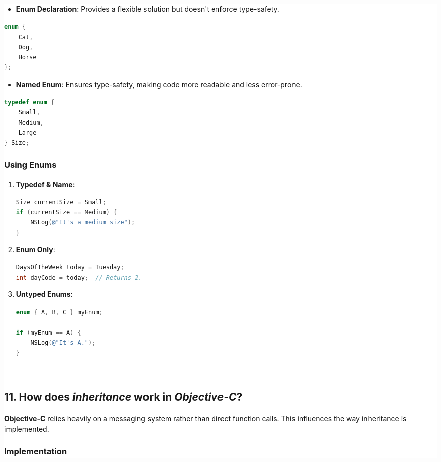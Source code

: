 - **Enum Declaration**: Provides a flexible solution but doesn't enforce type-safety.

```objective-c
enum {
    Cat,
    Dog,
    Horse
};
```

- **Named Enum**: Ensures type-safety, making code more readable and less error-prone.

```objective-c
typedef enum {
    Small,
    Medium,
    Large
} Size;
```

### Using Enums

1. **Typedef & Name**:

    ```objective-c
    Size currentSize = Small;
    if (currentSize == Medium) {
        NSLog(@"It's a medium size");
    }
    ```

2. **Enum Only**:

    ```objective-c
    DaysOfTheWeek today = Tuesday;
    int dayCode = today;  // Returns 2.
    ```

3. **Untyped Enums**:

    ```objective-c
    enum { A, B, C } myEnum;

    if (myEnum == A) {
        NSLog(@"It's A.");
    }
    ```
<br>

## 11. How does _inheritance_ work in _Objective-C_?

**Objective-C** relies heavily on a messaging system rather than direct function calls. This influences the way inheritance is implemented.

### Implementation
